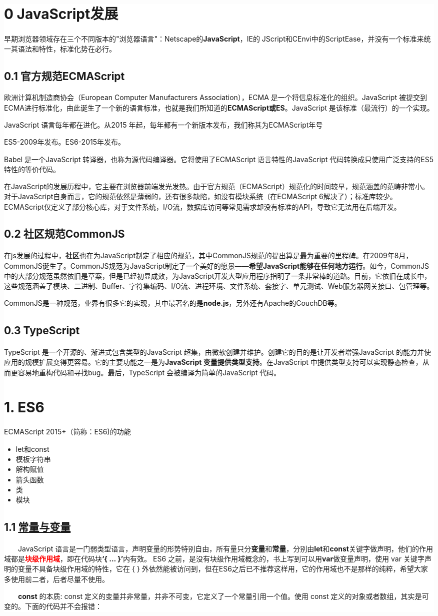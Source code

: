 # 0 JavaScript发展

早期浏览器领域存在三个不同版本的"浏览器语言"：Netscape的**JavaScript**，IE的 JScript和CEnvi中的ScriptEase，并没有一个标准来统一其语法和特性，标准化势在必行。

## 0.1 官方规范ECMAScript

欧洲计算机制造商协会（European Computer Manufacturers Association），ECMA 是一个将信息标准化的组织。JavaScript 被提交到ECMA进行标准化，由此诞生了一个新的语言标准，也就是我们所知道的**ECMAScript或ES**。JavaScript 是该标准（最流行）的一个实现。

JavaScript 语言每年都在进化。从2015 年起，每年都有一个新版本发布，我们称其为ECMAScript年号

ES5-2009年发布。ES6-2015年发布。

Babel 是一个JavaScript 转译器，也称为源代码编译器。它将使用了ECMAScript 语言特性的JavaScript 代码转换成只使用广泛支持的ES5 特性的等价代码。

在JavaScript的发展历程中，它主要在浏览器前端发光发热。由于官方规范（ECMAScript）规范化的时间较早，规范涵盖的范畴非常小。对于JavaScript自身而言，它的规范依然是薄弱的，还有很多缺陷，如没有模块系统（在ECMAScript 6解决了）；标准库较少。ECMAScript仅定义了部分核心库，对于文件系统，I/O流，数据库访问等常见需求却没有标准的API，导致它无法用在后端开发。

## 0.2 社区规范CommonJS

在js发展的过程中，**社区**也在为JavaScript制定了相应的规范，其中CommonJS规范的提出算是最为重要的里程碑。在2009年8月，CommonJS诞生了。CommonJS规范为JavaScript制定了一个美好的愿景——**希望JavaScript能够在任何地方运行**。如今，CommonJS中的大部分规范虽然依旧是草案，但是已经初显成效，为JavaScript开发大型应用程序指明了一条非常棒的道路。目前，它依旧在成长中，这些规范涵盖了模块、二进制、Buffer、字符集编码、I/O流、进程环境、文件系统、套接字、单元测试、Web服务器网关接口、包管理等。

CommonJS是一种规范，业界有很多它的实现，其中最著名的是**node.js**，另外还有Apache的CouchDB等。

## 0.3 TypeScript

TypeScript 是一个开源的、渐进式包含类型的JavaScript 超集，由微软创建并维护。创建它的目的是让开发者增强JavaScript 的能力并使应用的规模扩展变得更容易。它的主要功能之一是为**JavaScript 变量提供类型支持**。在JavaScript 中提供类型支持可以实现静态检查，从而更容易地重构代码和寻找bug。最后，TypeScript 会被编译为简单的JavaScript 代码。

# 1. ES6

ECMAScript 2015+（简称：ES6)的功能

- let和const
- 模板字符串
- 解构赋值
- 箭头函数
- 类
- 模块

## 1.1 <a href='https://www.runoob.com/js/js-let-const.html'>常量与变量</a>
<p style='text-indent:2em;'>JavaScript 语言是一门弱类型语言，声明变量的形势特别自由，所有量只分<b>变量</b>和<b>常量</b>，分别由<b>let</b>和<b>const</b>关键字做声明，他们的作用域都是<b style='color:red;'>块级作用域</b>，即在代码块<b>‘{ ... }’</b>内有效。 ES6 之前，是没有块级作用域概念的，书上写到可以用<b>var</b>做变量声明，使用 var 关键字声明的变量不具备块级作用域的特性，它在 { } 外依然能被访问到，但在ES6之后已不推荐这样用，它的作用域也不是那样的纯粹，希望大家多使用前二者，后者尽量不使用。</p>
<p style='text-indent:2em;'><b>const</b> 的本质: const 定义的变量并非常量，并非不可变，它定义了一个常量引用一个值。使用 const 定义的对象或者数组，其实是可变的。下面的代码并不会报错：</p>
